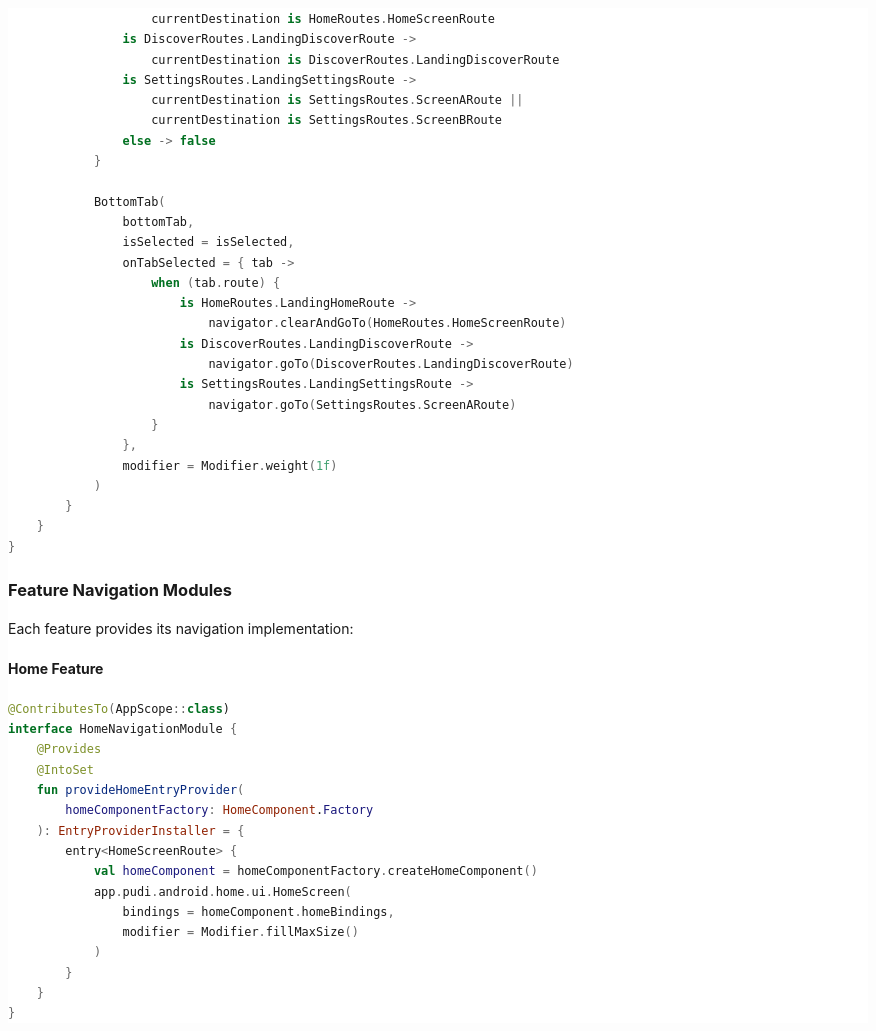 ```kotlin
                    currentDestination is HomeRoutes.HomeScreenRoute
                is DiscoverRoutes.LandingDiscoverRoute -> 
                    currentDestination is DiscoverRoutes.LandingDiscoverRoute
                is SettingsRoutes.LandingSettingsRoute -> 
                    currentDestination is SettingsRoutes.ScreenARoute || 
                    currentDestination is SettingsRoutes.ScreenBRoute
                else -> false
            }
            
            BottomTab(
                bottomTab,
                isSelected = isSelected,
                onTabSelected = { tab ->
                    when (tab.route) {
                        is HomeRoutes.LandingHomeRoute -> 
                            navigator.clearAndGoTo(HomeRoutes.HomeScreenRoute)
                        is DiscoverRoutes.LandingDiscoverRoute -> 
                            navigator.goTo(DiscoverRoutes.LandingDiscoverRoute)
                        is SettingsRoutes.LandingSettingsRoute -> 
                            navigator.goTo(SettingsRoutes.ScreenARoute)
                    }
                },
                modifier = Modifier.weight(1f)
            )
        }
    }
}
```

### Feature Navigation Modules

Each feature provides its navigation implementation:

#### Home Feature

```kotlin
@ContributesTo(AppScope::class)
interface HomeNavigationModule {
    @Provides
    @IntoSet
    fun provideHomeEntryProvider(
        homeComponentFactory: HomeComponent.Factory
    ): EntryProviderInstaller = {
        entry<HomeScreenRoute> {
            val homeComponent = homeComponentFactory.createHomeComponent()
            app.pudi.android.home.ui.HomeScreen(
                bindings = homeComponent.homeBindings,
                modifier = Modifier.fillMaxSize()
            )
        }
    }
}
```
